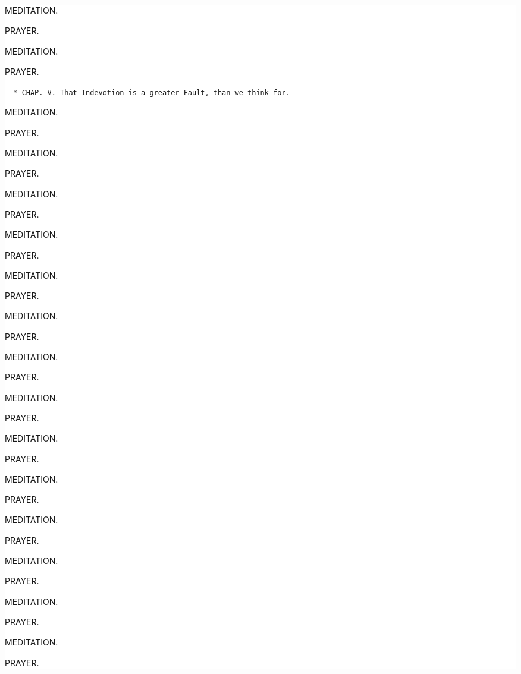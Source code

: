 MEDITATION.

PRAYER.

MEDITATION.

PRAYER.

      * CHAP. V. That Indevotion is a greater Fault, than we think for.

MEDITATION.

PRAYER.

MEDITATION.

PRAYER.

MEDITATION.

PRAYER.

MEDITATION.

PRAYER.

MEDITATION.

PRAYER.

MEDITATION.

PRAYER.

MEDITATION.

PRAYER.

MEDITATION.

PRAYER.

MEDITATION.

PRAYER.

MEDITATION.

PRAYER.

MEDITATION.

PRAYER.

MEDITATION.

PRAYER.

MEDITATION.

PRAYER.

MEDITATION.

PRAYER.
